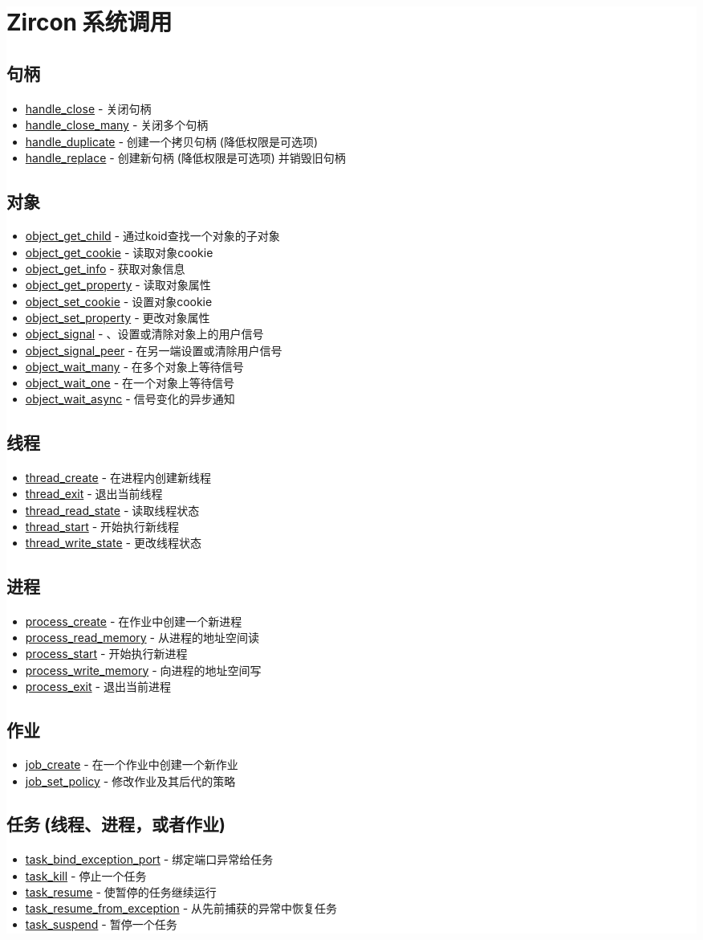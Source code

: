 # Zircon 系统调用

## 句柄
+ [handle_close](syscalls/handle_close.md) - 关闭句柄
+ [handle_close_many](syscalls/handle_close_many.md) - 关闭多个句柄
+ [handle_duplicate](syscalls/handle_duplicate.md) - 创建一个拷贝句柄 (降低权限是可选项)
+ [handle_replace](syscalls/handle_replace.md) - 创建新句柄 (降低权限是可选项) 并销毁旧句柄

## 对象
+ [object_get_child](syscalls/object_get_child.md) - 通过koid查找一个对象的子对象
+ [object_get_cookie](syscalls/object_get_cookie.md) - 读取对象cookie
+ [object_get_info](syscalls/object_get_info.md) - 获取对象信息
+ [object_get_property](syscalls/object_get_property.md) - 读取对象属性
+ [object_set_cookie](syscalls/object_set_cookie.md) - 设置对象cookie
+ [object_set_property](syscalls/object_set_property.md) - 更改对象属性
+ [object_signal](syscalls/object_signal.md) - 、设置或清除对象上的用户信号
+ [object_signal_peer](syscalls/object_signal.md) - 在另一端设置或清除用户信号
+ [object_wait_many](syscalls/object_wait_many.md) - 在多个对象上等待信号
+ [object_wait_one](syscalls/object_wait_one.md) - 在一个对象上等待信号
+ [object_wait_async](syscalls/object_wait_async.md) - 信号变化的异步通知

## 线程
+ [thread_create](syscalls/thread_create.md) - 在进程内创建新线程
+ [thread_exit](syscalls/thread_exit.md) - 退出当前线程
+ [thread_read_state](syscalls/thread_read_state.md) - 读取线程状态
+ [thread_start](syscalls/thread_start.md) - 开始执行新线程
+ [thread_write_state](syscalls/thread_write_state.md) - 更改线程状态

## 进程
+ [process_create](syscalls/process_create.md) - 在作业中创建一个新进程
+ [process_read_memory](syscalls/process_read_memory.md) - 从进程的地址空间读
+ [process_start](syscalls/process_start.md) - 开始执行新进程
+ [process_write_memory](syscalls/process_write_memory.md) - 向进程的地址空间写
+ [process_exit](syscalls/process_exit.md) - 退出当前进程

## 作业
+ [job_create](syscalls/job_create.md) - 在一个作业中创建一个新作业
+ [job_set_policy](syscalls/job_set_policy.md) - 修改作业及其后代的策略

## 任务 (线程、进程，或者作业)
+ [task_bind_exception_port](syscalls/task_bind_exception_port.md) - 绑定端口异常给任务
+ [task_kill](syscalls/task_kill.md) - 停止一个任务
+ [task_resume](syscalls/task_resume.md) - 使暂停的任务继续运行
+ [task_resume_from_exception](syscalls/task_resume_from_exception.md) - 从先前捕获的异常中恢复任务
+ [task_suspend](syscalls/task_suspend.md) - 暂停一个任务
